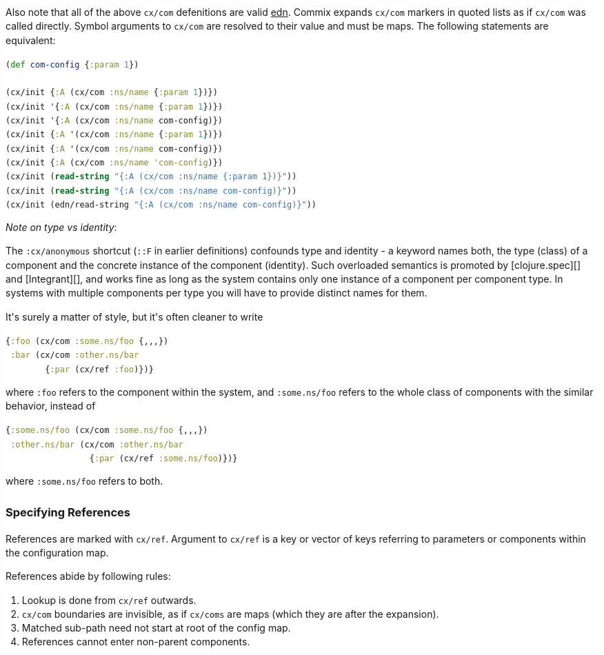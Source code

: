 Also note that all of the above `cx/com` defenitions are valid [edn][]. Commix
expands `cx/com` markers in quoted lists as if `cx/com` was called
directly. Symbol arguments to `cx/com` are resolved to their value and must be
maps. The following statements are equivalent:

```clojure
(def com-config {:param 1})

(cx/init {:A (cx/com :ns/name {:param 1})})
(cx/init '{:A (cx/com :ns/name {:param 1})})
(cx/init '{:A (cx/com :ns/name com-config)})
(cx/init {:A '(cx/com :ns/name {:param 1})})
(cx/init {:A '(cx/com :ns/name com-config)})
(cx/init {:A (cx/com :ns/name 'com-config)})
(cx/init (read-string "{:A (cx/com :ns/name {:param 1})}"))
(cx/init (read-string "{:A (cx/com :ns/name com-config)}"))
(cx/init (edn/read-string "{:A (cx/com :ns/name com-config)}"))
```

_Note on type vs identity_:

The `:cx/anonymous` shortcut (`::F` in earlier definitions) confounds type and
identity - a keyword names both, the type (class) of a component and the
concrete instance of the component (identity). Such overloaded semantics is
promoted by [clojure.spec][] and [Integrant][], and works fine as long as the
system contains only one instance of a component per component type. In systems
with multiple components per type you will have to provide distinct names for
them.

It's surely a matter of style, but it's often cleaner to write

```clojure
{:foo (cx/com :some.ns/foo {,,,})
 :bar (cx/com :other.ns/bar
        {:par (cx/ref :foo)})}
```

where `:foo` refers to the component within the system, and `:some.ns/foo`
refers to the whole class of components with the similar behavior, instead of

```clojure
{:some.ns/foo (cx/com :some.ns/foo {,,,})
 :other.ns/bar (cx/com :other.ns/bar
                 {:par (cx/ref :some.ns/foo)})}
```

where `:some.ns/foo` refers to both.

### Specifying References

References are marked with `cx/ref`. Argument to `cx/ref` is a key or vector of
keys referring to parameters or components within the configuration map.

References abide by following rules:

  1. Lookup is done from `cx/ref` outwards.
  2. `cx/com` boundaries are invisible, as if `cx/coms` are maps (which they
     are after the expansion).
  3. Matched sub-path need not start at root of the config map.
  4. References cannot enter non-parent components.


[component]: https://github.com/stuartsierra/component
[mount]: https://github.com/tolitius/mount
[edn]: https://github.com/edn-format/edn